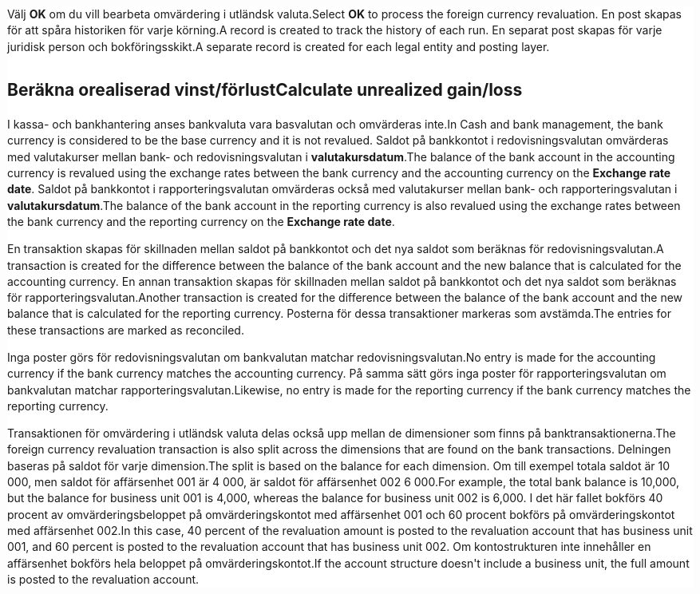 <span data-ttu-id="2847a-155">Välj **OK** om du vill bearbeta omvärdering i utländsk valuta.</span><span class="sxs-lookup"><span data-stu-id="2847a-155">Select **OK** to process the foreign currency revaluation.</span></span> <span data-ttu-id="2847a-156">En post skapas för att spåra historiken för varje körning.</span><span class="sxs-lookup"><span data-stu-id="2847a-156">A record is created to track the history of each run.</span></span> <span data-ttu-id="2847a-157">En separat post skapas för varje juridisk person och bokföringsskikt.</span><span class="sxs-lookup"><span data-stu-id="2847a-157">A separate record is created for each legal entity and posting layer.</span></span>

## <a name="calculate-unrealized-gainloss"></a><span data-ttu-id="2847a-158">Beräkna orealiserad vinst/förlust</span><span class="sxs-lookup"><span data-stu-id="2847a-158">Calculate unrealized gain/loss</span></span>

<span data-ttu-id="2847a-159">I kassa- och bankhantering anses bankvaluta vara basvalutan och omvärderas inte.</span><span class="sxs-lookup"><span data-stu-id="2847a-159">In Cash and bank management, the bank currency is considered to be the base currency and it is not revalued.</span></span> <span data-ttu-id="2847a-160">Saldot på bankkontot i redovisningsvalutan omvärderas med valutakurser mellan bank- och redovisningsvalutan i **valutakursdatum**.</span><span class="sxs-lookup"><span data-stu-id="2847a-160">The balance of the bank account in the accounting currency is revalued using the exchange rates between the bank currency and the accounting currency on the **Exchange rate date**.</span></span> <span data-ttu-id="2847a-161">Saldot på bankkontot i rapporteringsvalutan omvärderas också med valutakurser mellan bank- och rapporteringsvalutan i **valutakursdatum**.</span><span class="sxs-lookup"><span data-stu-id="2847a-161">The balance of the bank account in the reporting currency is also revalued using the exchange rates between the bank currency and the reporting currency on the **Exchange rate date**.</span></span>

<span data-ttu-id="2847a-162">En transaktion skapas för skillnaden mellan saldot på bankkontot och det nya saldot som beräknas för redovisningsvalutan.</span><span class="sxs-lookup"><span data-stu-id="2847a-162">A transaction is created for the difference between the balance of the bank account and the new balance that is calculated for the accounting currency.</span></span> <span data-ttu-id="2847a-163">En annan transaktion skapas för skillnaden mellan saldot på bankkontot och det nya saldot som beräknas för rapporteringsvalutan.</span><span class="sxs-lookup"><span data-stu-id="2847a-163">Another transaction is created for the difference between the balance of the bank account and the new balance that is calculated for the reporting currency.</span></span> <span data-ttu-id="2847a-164">Posterna för dessa transaktioner markeras som avstämda.</span><span class="sxs-lookup"><span data-stu-id="2847a-164">The entries for these transactions are marked as reconciled.</span></span> 

<span data-ttu-id="2847a-165">Inga poster görs för redovisningsvalutan om bankvalutan matchar redovisningsvalutan.</span><span class="sxs-lookup"><span data-stu-id="2847a-165">No entry is made for the accounting currency if the bank currency matches the accounting currency.</span></span> <span data-ttu-id="2847a-166">På samma sätt görs inga poster för rapporteringsvalutan om bankvalutan matchar rapporteringsvalutan.</span><span class="sxs-lookup"><span data-stu-id="2847a-166">Likewise, no entry is made for the reporting currency if the bank currency matches the reporting currency.</span></span>

<span data-ttu-id="2847a-167">Transaktionen för omvärdering i utländsk valuta delas också upp mellan de dimensioner som finns på banktransaktionerna.</span><span class="sxs-lookup"><span data-stu-id="2847a-167">The foreign currency revaluation transaction is also split across the dimensions that are found on the bank transactions.</span></span> <span data-ttu-id="2847a-168">Delningen baseras på saldot för varje dimension.</span><span class="sxs-lookup"><span data-stu-id="2847a-168">The split is based on the balance for each dimension.</span></span> <span data-ttu-id="2847a-169">Om till exempel totala saldot är 10 000, men saldot för affärsenhet 001 är 4 000, är saldot för affärsenhet 002 6 000.</span><span class="sxs-lookup"><span data-stu-id="2847a-169">For example, the total bank balance is 10,000, but the balance for business unit 001 is 4,000, whereas the balance for business unit 002 is 6,000.</span></span> <span data-ttu-id="2847a-170">I det här fallet bokförs 40 procent av omvärderingsbeloppet på omvärderingskontot med affärsenhet 001 och 60 procent bokförs på omvärderingskontot med affärsenhet 002.</span><span class="sxs-lookup"><span data-stu-id="2847a-170">In this case, 40 percent of the revaluation amount is posted to the revaluation account that has business unit 001, and 60 percent is posted to the revaluation account that has business unit 002.</span></span> <span data-ttu-id="2847a-171">Om kontostrukturen inte innehåller en affärsenhet bokförs hela beloppet på omvärderingskontot.</span><span class="sxs-lookup"><span data-stu-id="2847a-171">If the account structure doesn't include a business unit, the full amount is posted to the revaluation account.</span></span>
